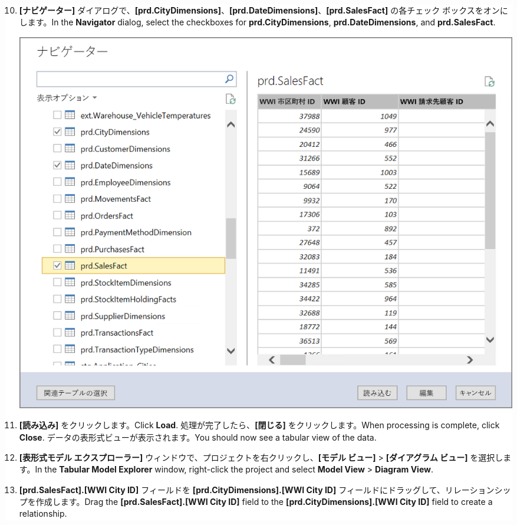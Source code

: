 10. <span data-ttu-id="ced8b-373">**[ナビゲーター]** ダイアログで、**[prd.CityDimensions]**、**[prd.DateDimensions]**、**[prd.SalesFact]** の各チェック ボックスをオンにします。</span><span class="sxs-lookup"><span data-stu-id="ced8b-373">In the **Navigator** dialog, select the checkboxes for **prd.CityDimensions**, **prd.DateDimensions**, and **prd.SalesFact**.</span></span> 

    ![](./images/analysis-services-import.png)

11. <span data-ttu-id="ced8b-374">**[読み込み]** をクリックします。</span><span class="sxs-lookup"><span data-stu-id="ced8b-374">Click **Load**.</span></span> <span data-ttu-id="ced8b-375">処理が完了したら、**[閉じる]** をクリックします。</span><span class="sxs-lookup"><span data-stu-id="ced8b-375">When processing is complete, click **Close**.</span></span> <span data-ttu-id="ced8b-376">データの表形式ビューが表示されます。</span><span class="sxs-lookup"><span data-stu-id="ced8b-376">You should now see a tabular view of the data.</span></span>

12. <span data-ttu-id="ced8b-377">**[表形式モデル エクスプローラー]** ウィンドウで、プロジェクトを右クリックし、**[モデル ビュー]** > **[ダイアグラム ビュー]** を選択します。</span><span class="sxs-lookup"><span data-stu-id="ced8b-377">In the **Tabular Model Explorer** window, right-click the project and select **Model View** > **Diagram View**.</span></span>

13. <span data-ttu-id="ced8b-378">**[prd.SalesFact].[WWI City ID]** フィールドを **[prd.CityDimensions].[WWI City ID]** フィールドにドラッグして、リレーションシップを作成します。</span><span class="sxs-lookup"><span data-stu-id="ced8b-378">Drag the **[prd.SalesFact].[WWI City ID]** field to the **[prd.CityDimensions].[WWI City ID]** field to create a relationship.</span></span>  


[azure-cli-2]: /azure/install-azure-cli
[azbb-repo]: https://github.com/mspnp/template-building-blocks
[azbb-wiki]: https://github.com/mspnp/template-building-blocks/wiki/Install-Azure-Building-Blocks
[github-folder]: https://github.com/mspnp/reference-architectures/tree/master/data/enterprise_bi_sqldw
[ref-arch-repo]: https://github.com/mspnp/reference-architectures
[ref-arch-repo-folder]: https://github.com/mspnp/reference-architectures/tree/master/data/enterprise_bi_sqldw